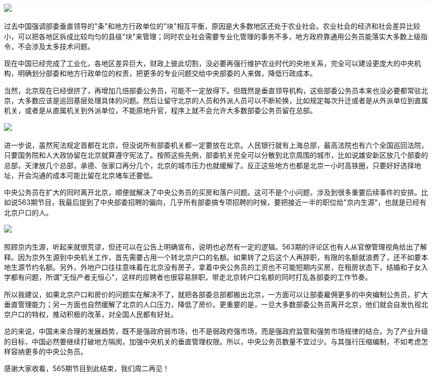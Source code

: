 ![](https://img.bedtime.news/2023/03/20/64173ab3c9a9a.jpg)

过去中国强调部委垂直领导的"条"和地方行政单位的"块"相互平衡，原因是大多数地区还处于农业社会。农业社会的经济和社会差异比较小，可以把各地区拆成比较均匀的县级"块"来管理；同时农业社会需要专业化管理的事务不多，地方政府靠通用公务员能落实大多数上级指令，不会涉及太多技术问题。

现在中国已经完成了工业化，各地区差异巨大，财政上彼此切割，没必要再强行维护农业时代的央地关系，完全可以建设更庞大的中央机构，明确划分部委和地方行政单位的权责，把更多的专业问题交给中央部委的人来做，降低行政成本。

当然，北京现在已经很挤了，再增加几倍部委公务员，可能不一定放得下。但既然是垂直领导机构，这些部委公务员本来也没必要都常驻北京，大多数应该是巡回基层处理具体的问题。然后让留守北京的人员和外派人员可以不断轮换，比如规定每次升迁或者是从外派单位到直属机关，或者是从直属机关到外派单位，不能原地升官，程序上就不会允许大多数部委公务员留在总部。

![](https://img.bedtime.news/2023/03/20/64173ab5ea3ef.jpg)

进一步说，虽然宪法规定首都在北京，但没说所有部委机关都一定要放在北京。人民银行就有上海总部，最高法院也有六个全国巡回法院，只要国务院和人大政协留在北京就算遵守宪法了。按照这些先例，部委机关完全可以分散到北京周围的城市，比如说雄安新区放几个部委的总部，天津放几个总部，承德、张家口再分几个，北京的城市压力也就缓解了。反正这些地方也都是北京一小时高铁圈，只要好好选择地址，开会沟通的成本可能比留在北京堵车还要低。

中央公务员在扩大的同时离开北京，顺便就解决了中央公务员的买房和落户问题。这可不是个小问题，涉及到很多重要后续事件的安排。比如说563期节目，我最后提到了中央部委招聘的偏向，几乎所有部委搞专项招聘的时候，要把接近一半的职位给"京内生源"，也就是已经有北京户口的人。

![](https://img.bedtime.news/2023/03/20/64173ab801d08.jpg)

照顾京内生源，听起来就很荒谬，但还可以在公告上明确宣布，说明也必然有一定的逻辑。563期的评论区也有人从官僚管理视角给出了解释。因为京外生源到中央机关工作，首先需要占用一个转北京户口的名额。如果转了之后这个人再辞职，有限的名额就浪费了，还不如要本地生源节约名额。另外，外地户口往往意味着在北京没有房子，拿着中央公务员的工资也不可能短期内买房，在租房状态下，结婚和子女入学都有问题，所谓"无恒产者无恒心"，这样的应聘者也很容易辞职，带走北京转户口名额的同时打乱各部委的工作节奏。

所以我建议，如果北京户口和房价的问题实在解决不了，就把各部委总部都搬出北京，一方面可以让部委雇佣更多的中央编制公务员，扩大垂直管理能力；另一方面也自然缓解了北京的人口压力，降低了房价。更重要的是，一旦大多数部委公务员离开北京，他们就会自发仇视北京户口的特权，推动积极的改革，对全国人民都有好处。

总的来说，中国未来合理的发展趋势，既不是强政府弱市场，也不是弱政府强市场，而是强政府监管和强势市场规律的结合。为了产业升级的目标，中国必然要继续打破地方隔阂，加强中央机关的垂直管理权限。所以，中央公务员数量不宜过少。与其强行压缩编制，不如考虑怎样容纳更多的中央公务员。

感谢大家收看，565期节目到此结束，我们周二再见！

